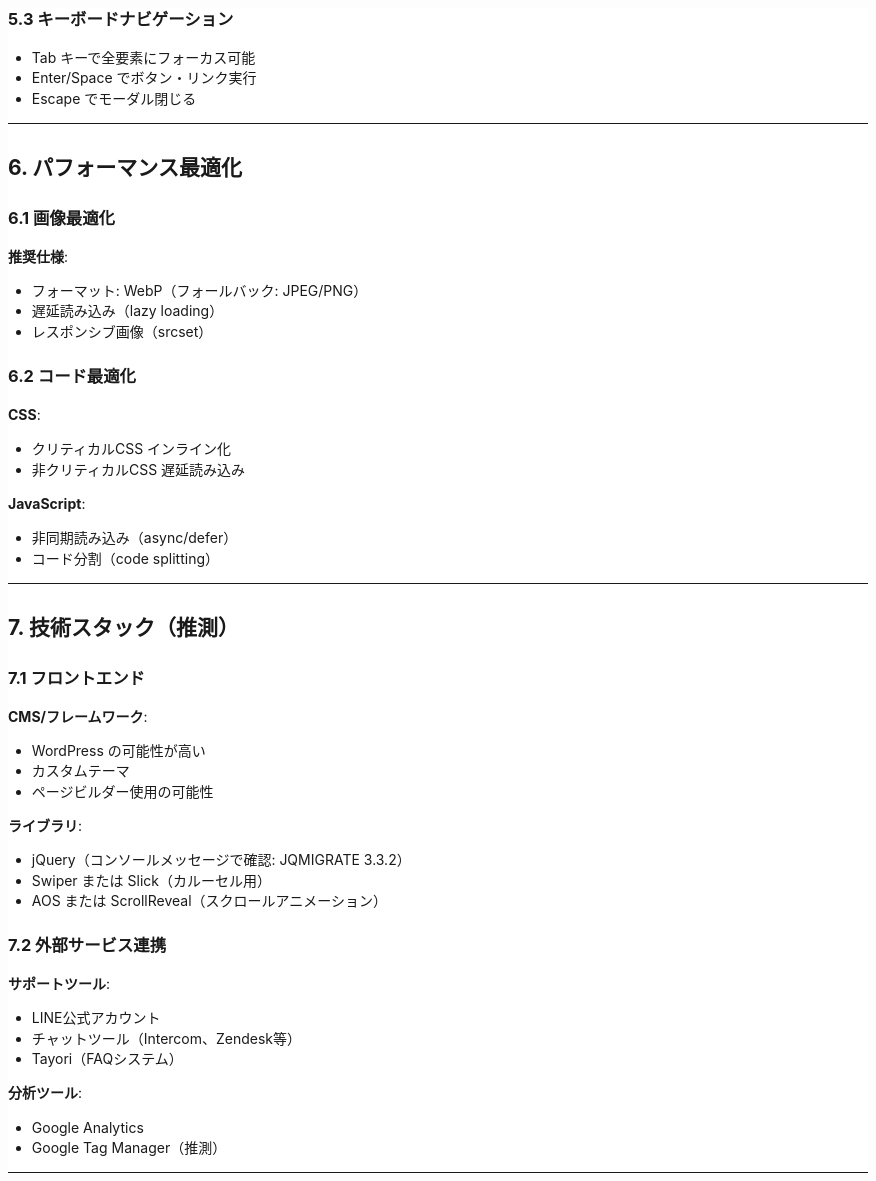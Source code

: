 ### 5.3 キーボードナビゲーション

- Tab キーで全要素にフォーカス可能
- Enter/Space でボタン・リンク実行
- Escape でモーダル閉じる

---

## 6. パフォーマンス最適化

### 6.1 画像最適化

**推奨仕様**:
- フォーマット: WebP（フォールバック: JPEG/PNG）
- 遅延読み込み（lazy loading）
- レスポンシブ画像（srcset）

### 6.2 コード最適化

**CSS**:
- クリティカルCSS インライン化
- 非クリティカルCSS 遅延読み込み

**JavaScript**:
- 非同期読み込み（async/defer）
- コード分割（code splitting）

---

## 7. 技術スタック（推測）

### 7.1 フロントエンド

**CMS/フレームワーク**:
- WordPress の可能性が高い
- カスタムテーマ
- ページビルダー使用の可能性

**ライブラリ**:
- jQuery（コンソールメッセージで確認: JQMIGRATE 3.3.2）
- Swiper または Slick（カルーセル用）
- AOS または ScrollReveal（スクロールアニメーション）

### 7.2 外部サービス連携

**サポートツール**:
- LINE公式アカウント
- チャットツール（Intercom、Zendesk等）
- Tayori（FAQシステム）

**分析ツール**:
- Google Analytics
- Google Tag Manager（推測）

---